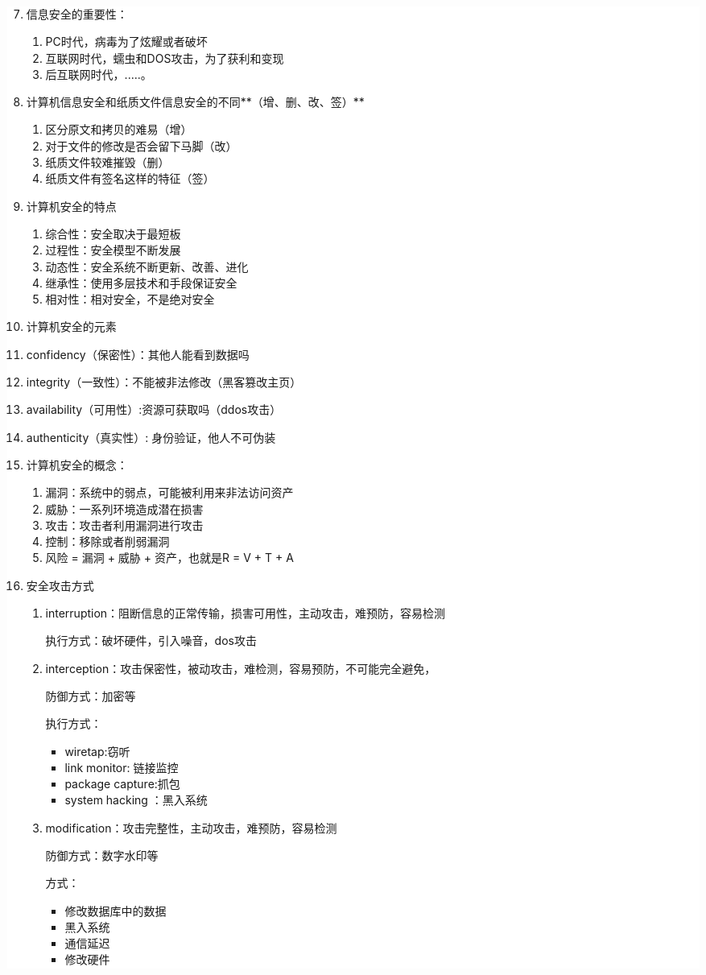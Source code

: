 7. 信息安全的重要性：
   1. PC时代，病毒为了炫耀或者破坏
   2. 互联网时代，蠕虫和DOS攻击，为了获利和变现
   3. 后互联网时代，.....。

8. 计算机信息安全和纸质文件信息安全的不同**（增、删、改、签）**
   1. 区分原文和拷贝的难易（增）
   2. 对于文件的修改是否会留下马脚（改）
   3. 纸质文件较难摧毁（删）
   4. 纸质文件有签名这样的特征（签）

9. 计算机安全的特点
   1. 综合性：安全取决于最短板
   2. 过程性：安全模型不断发展
   3. 动态性：安全系统不断更新、改善、进化
   4. 继承性：使用多层技术和手段保证安全
   5. 相对性：相对安全，不是绝对安全

10. 计算机安全的元素
   1. confidency（保密性）：其他人能看到数据吗
   2. integrity（一致性）：不能被非法修改（黑客篡改主页）
   3. availability（可用性）:资源可获取吗（ddos攻击）
   4. authenticity（真实性）: 身份验证，他人不可伪装

11. 计算机安全的概念：
    1. 漏洞：系统中的弱点，可能被利用来非法访问资产
    2. 威胁：一系列环境造成潜在损害
    3. 攻击：攻击者利用漏洞进行攻击
    4. 控制：移除或者削弱漏洞
    4. 风险 = 漏洞 + 威胁 + 资产，也就是R = V + T + A

12. 安全攻击方式
    1. interruption：阻断信息的正常传输，损害可用性，主动攻击，难预防，容易检测

       执行方式：破坏硬件，引入噪音，dos攻击

    2. interception：攻击保密性，被动攻击，难检测，容易预防，不可能完全避免，

       防御方式：加密等

       执行方式：

       	- wiretap:窃听
       	- link monitor: 链接监控
       	- package capture:抓包
       	- system hacking ：黑入系统

    3. modification：攻击完整性，主动攻击，难预防，容易检测

       防御方式：数字水印等

       方式：

       	- 修改数据库中的数据
       	- 黑入系统
       	- 通信延迟
       	- 修改硬件
